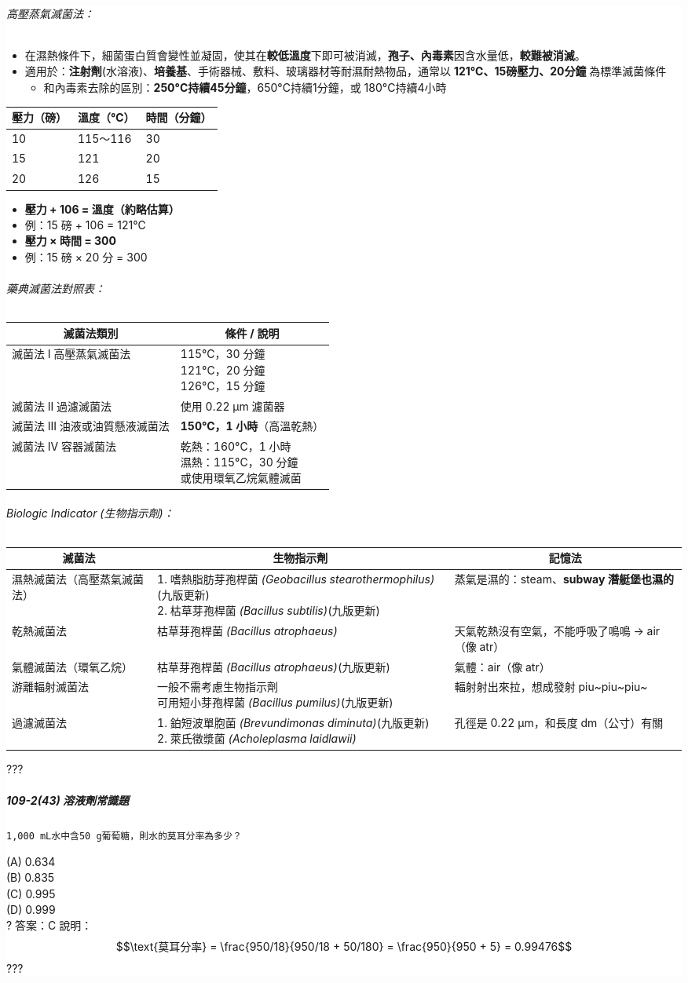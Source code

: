 
###### 高壓蒸氣滅菌法：

- 在濕熱條件下，細菌蛋白質會變性並凝固，使其在**較低溫度**下即可被消滅，**孢子、內毒素**因含水量低，**較難被消滅**。
- 適用於：**注射劑**(水溶液)、**培養基**、手術器械、敷料、玻璃器材等耐濕耐熱物品，通常以 **121℃、15磅壓力、20分鐘** 為標準滅菌條件
	- 和內毒素去除的區別：**250°C持續45分鐘**，650°C持續1分鐘，或 180°C持續4小時

| **壓力（磅）** | **溫度（℃）** | **時間（分鐘）** |
| --------- | --------- | ---------- |
| 10| 115～116   | 30 |
| 15| 121       | 20 |
| 20| 126       | 15 |
* **壓力 + 106 = 溫度（約略估算）**
* 例：15 磅 + 106 = 121℃
* **壓力 × 時間 = 300**
* 例：15 磅 × 20 分 = 300 


###### 藥典滅菌法對照表：

| **滅菌法類別**          | **條件 / 說明**                                    |
| ------------------ | ---------------------------------------------- |
| 滅菌法 I 高壓蒸氣滅菌法      | 115°C，30 分鐘<br>121°C，20 分鐘<br>126°C，15 分鐘      |
| 滅菌法 II 過濾滅菌法       | 使用 0.22 μm 濾菌器                                 |
| 滅菌法 III 油液或油質懸液滅菌法 | **150°C，1 小時**（高溫乾熱）                           |
| 滅菌法 IV 容器滅菌法       | 乾熱：160°C，1 小時<br>濕熱：115°C，30 分鐘<br>或使用環氧乙烷氣體滅菌 |
###### Biologic Indicator (生物指示劑)：

| **滅菌法**| **生物指示劑**   | **記憶法**       |
| -------------- | ----- | ---------- |
| 濕熱滅菌法（高壓蒸氣滅菌法） | 1. 嗜熱脂肪芽孢桿菌 *(Geobacillus stearothermophilus)*(九版更新)<br>2. 枯草芽孢桿菌 *(Bacillus subtilis)*(九版更新) | 蒸氣是濕的：steam、**subway 潛艇堡也濕的** |
| 乾熱滅菌法  | 枯草芽孢桿菌 *(Bacillus atrophaeus)* | 天氣乾熱沒有空氣，不能呼吸了鳴鳴 → air（像 atr） |
| 氣體滅菌法（環氧乙烷）    | 枯草芽孢桿菌 *(Bacillus atrophaeus)*(九版更新) | 氣體：air（像 atr） |
| 游離輻射滅菌法| 一般不需考慮生物指示劑<br>可用短小芽孢桿菌 *(Bacillus pumilus)*(九版更新)   | 輻射射出來拉，想成發射 piu~piu~piu\~     |
| 過濾滅菌法  | 1. 鉑短波單胞菌 *(Brevundimonas diminuta)*(九版更新)<br>2. 萊氏徵漿菌 *(Acholeplasma laidlawii)*       | 孔徑是 0.22 μm，和長度 dm（公寸）有關      |
???

##### 109-2(43) 溶液劑常識題
```Question
1,000 mL水中含50 g葡萄糖，則水的莫耳分率為多少？
```
(A) 0.634  
(B) 0.835  
(C) 0.995  
(D) 0.999  
?
答案：C
說明：
$$\text{莫耳分率} = \frac{950/18}{950/18 + 50/180} = \frac{950}{950 + 5} = 0.99476$$
???
